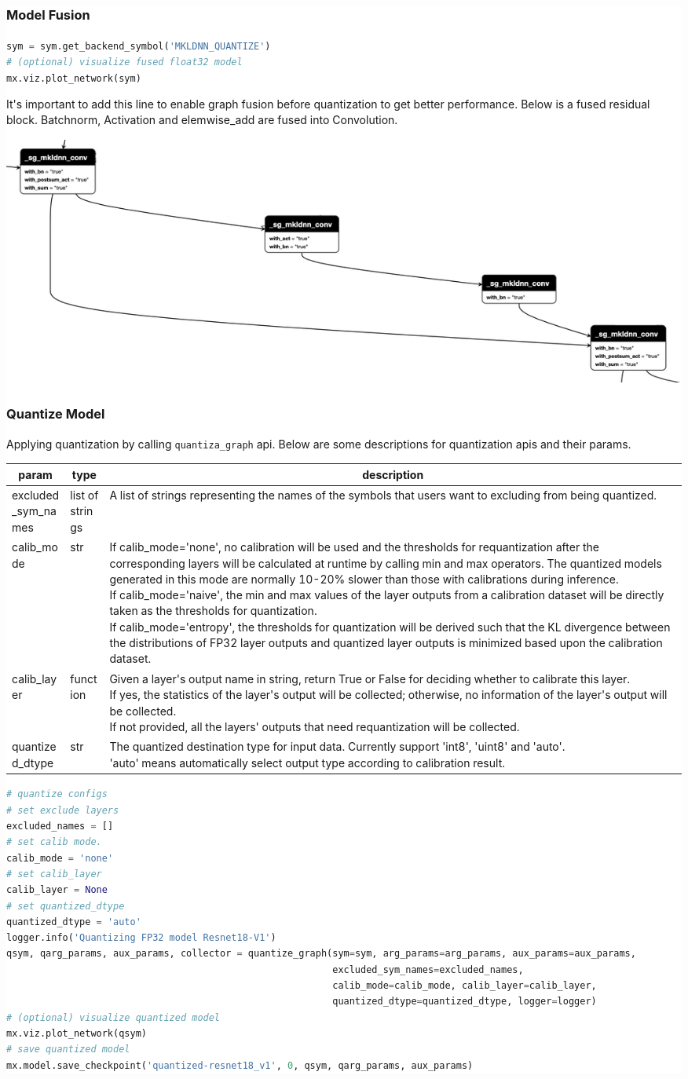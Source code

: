 ### Model Fusion

```python
sym = sym.get_backend_symbol('MKLDNN_QUANTIZE')
# (optional) visualize fused float32 model
mx.viz.plot_network(sym)
```
It's important to add this line to enable graph fusion before quantization to get better performance. Below is a fused residual block. Batchnorm, Activation and elemwise_add are fused into Convolution.

![float32 fused model](fp32_fusion.png)

### Quantize Model

Applying quantization by calling `quantiza_graph` api. Below are some descriptions for quantization apis and their params.

| param              | type            | description|
|--------------------|-----------------|------------------------------------------------------------------------------------------------------------------------------------------------------------------------------------------------------------------------------------------------------------------------------------------------------------------------------------------------------------------------------------------------------------------------------------------------------------------------------------------------------------------------------------------------------------------------------------------------------------------------------------------------------------------------------------------------------------|
| excluded_sym_names | list of strings | A list of strings representing the names of the symbols that users want to excluding from being quantized.|
| calib_mode         | str             | If calib_mode='none', no calibration will be used and the thresholds for requantization after the corresponding layers will be calculated at runtime by calling min  and max operators. The quantized models generated in this mode are normally 10-20% slower than those with  calibrations during inference.<br>If calib_mode='naive', the min and max values of the layer outputs from a calibration dataset will be directly taken as the thresholds for quantization.<br>If calib_mode='entropy', the thresholds for quantization will be derived such that the KL divergence between the distributions of FP32 layer outputs and  quantized layer outputs is minimized based upon the calibration dataset. |
| calib_layer        | function        | Given a layer's output name in string, return True or False for deciding whether to calibrate this layer.<br>If yes, the statistics of the layer's output will be collected; otherwise, no information of the layer's output will be collected.<br>If not provided, all the layers' outputs that need requantization will be collected.|
| quantized_dtype    | str             | The quantized destination type for input data. Currently support 'int8', 'uint8' and 'auto'.<br>'auto' means automatically select output type according to calibration result.|

```python
# quantize configs
# set exclude layers
excluded_names = []
# set calib mode.
calib_mode = 'none'
# set calib_layer
calib_layer = None
# set quantized_dtype
quantized_dtype = 'auto'
logger.info('Quantizing FP32 model Resnet18-V1')
qsym, qarg_params, aux_params, collector = quantize_graph(sym=sym, arg_params=arg_params, aux_params=aux_params,
                                                          excluded_sym_names=excluded_names,
                                                          calib_mode=calib_mode, calib_layer=calib_layer,
                                                          quantized_dtype=quantized_dtype, logger=logger)
# (optional) visualize quantized model
mx.viz.plot_network(qsym)
# save quantized model
mx.model.save_checkpoint('quantized-resnet18_v1', 0, qsym, qarg_params, aux_params)
```